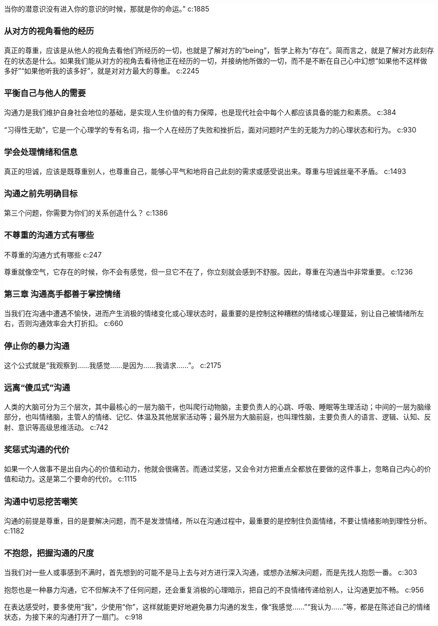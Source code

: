 当你的潜意识没有进入你的意识的时候，那就是你的命运。” c:1885

### 从对方的视角看他的经历

真正的尊重，应该是从他人的视角去看他们所经历的一切，也就是了解对方的“being”，哲学上称为“存在”。简而言之，就是了解对方此刻存在的状态是什么。如果我们能从对方的视角去看待他正在经历的一切，并接纳他所做的一切，而不是不断在自己心中幻想“如果他不这样做多好”“如果他听我的该多好”，就是对对方最大的尊重。 c:2245

### 平衡自己与他人的需要

沟通力是我们维护自身社会地位的基础，是实现人生价值的有力保障，也是现代社会中每个人都应该具备的能力和素质。 c:384

“习得性无助”，它是一个心理学的专有名词，指一个人在经历了失败和挫折后，面对问题时产生的无能为力的心理状态和行为。 c:930

### 学会处理情绪和信息

真正的坦诚，应该是既尊重别人，也尊重自己，能够心平气和地将自己此刻的需求或感受说出来。尊重与坦诚丝毫不矛盾。 c:1493

### 沟通之前先明确目标

第三个问题，你需要为你们的关系创造什么？ c:1386

### 不尊重的沟通方式有哪些

不尊重的沟通方式有哪些 c:247

尊重就像空气，它存在的时候，你不会有感觉，但一旦它不在了，你立刻就会感到不舒服。因此，尊重在沟通当中非常重要。 c:1236

### 第三章 沟通高手都善于掌控情绪

当我们在沟通中遭遇不愉快，进而产生消极的情绪变化或心理状态时，最重要的是控制这种糟糕的情绪或心理蔓延，别让自己被情绪所左右，否则沟通效率会大打折扣。 c:660

### 停止你的暴力沟通

这个公式就是“我观察到……我感觉……是因为……我请求……”。 c:2175

### 远离“傻瓜式”沟通

人类的大脑可分为三个层次，其中最核心的一层为脑干，也叫爬行动物脑，主要负责人的心跳、呼吸、睡眠等生理活动；中间的一层为脑缘部分，也叫情绪脑，主管人的情绪、记忆、体温及其他居家活动等；最外层为大脑前庭，也叫理性脑，主要负责人的语言、逻辑、认知、反射、意识等高级思维活动。 c:742

### 奖惩式沟通的代价

如果一个人做事不是出自内心的价值和动力，他就会很痛苦。而通过奖惩，又会令对方把重点全都放在要做的这件事上，忽略自己内心的价值和动力。这是第二个要命的代价。 c:1115

### 沟通中切忌挖苦嘲笑

沟通的前提是尊重，目的是要解决问题，而不是发泄情绪，所以在沟通过程中，最重要的是控制住负面情绪，不要让情绪影响到理性分析。 c:1182

### 不抱怨，把握沟通的尺度

当我们对一些人或事感到不满时，首先想到的可能不是马上去与对方进行深入沟通，或想办法解决问题，而是先找人抱怨一番。 c:303

抱怨也是一种暴力沟通，它不但解决不了任何问题，还会重复消极的心理暗示，把自己的不良情绪传递给别人，让沟通更加不畅。 c:956

在表达感受时，要多使用“我”，少使用“你”，这样就能更好地避免暴力沟通的发生，像“我感觉……”“我认为……”等，都是在陈述自己的情绪状态，为接下来的沟通打开了一扇门。 c:918
